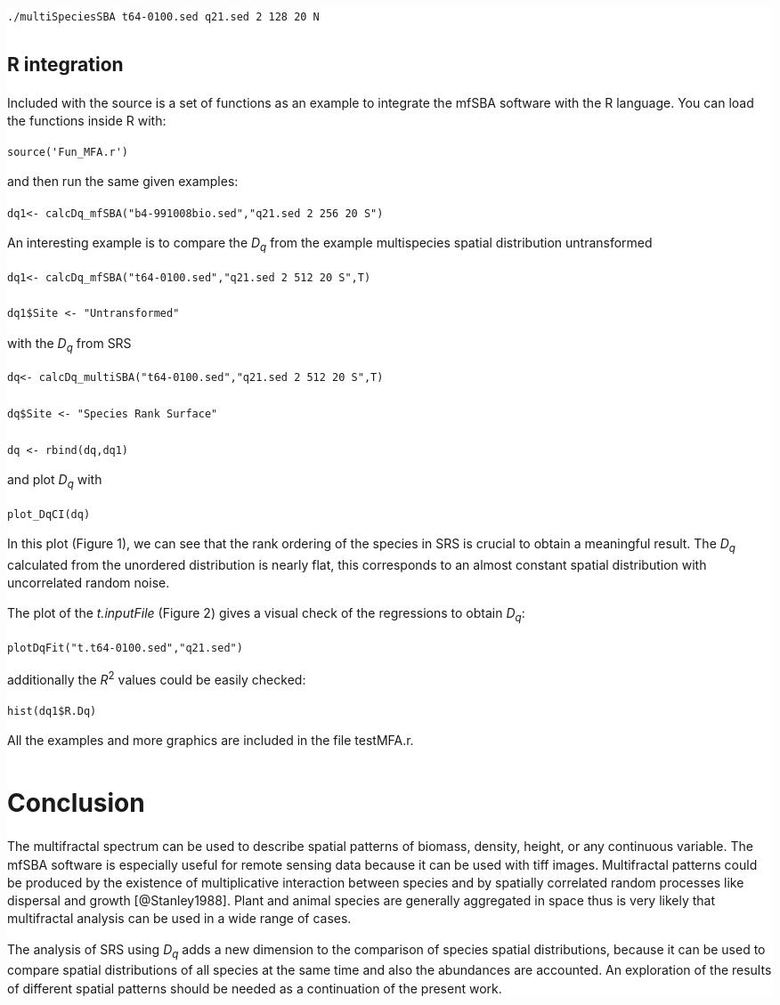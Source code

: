 	./multiSpeciesSBA t64-0100.sed q21.sed 2 128 20 N

## R integration

Included with the source is a set of functions as an example to integrate the mfSBA software with the R language. You can load the functions inside R with:

	source('Fun_MFA.r')

and then run the same given examples:

	dq1<- calcDq_mfSBA("b4-991008bio.sed","q21.sed 2 256 20 S")

An interesting example is to compare the $D_q$ from the example multispecies spatial distribution untransformed

	dq1<- calcDq_mfSBA("t64-0100.sed","q21.sed 2 512 20 S",T)

	dq1$Site <- "Untransformed"

with the $D_q$ from SRS

	dq<- calcDq_multiSBA("t64-0100.sed","q21.sed 2 512 20 S",T)

	dq$Site <- "Species Rank Surface"

	dq <- rbind(dq,dq1)

and plot $D_q$ with 

	plot_DqCI(dq)

In this plot (Figure 1), we can see that the rank ordering of the species in SRS is crucial to obtain a meaningful result. The $D_q$ calculated from the unordered distribution is nearly flat, this corresponds to an almost constant spatial distribution with uncorrelated random noise.    

The plot of the *t.inputFile* (Figure 2) gives a visual check of the regressions to obtain $D_q$: 

	plotDqFit("t.t64-0100.sed","q21.sed")

additionally the $R^2$ values could be easily checked:

	hist(dq1$R.Dq)

All the examples and more graphics are included in the file testMFA.r.

# Conclusion 

The multifractal spectrum can be used to describe spatial patterns of biomass, density, height, or any continuous variable. The mfSBA software is especially useful for remote sensing data because it can be used with tiff images. Multifractal patterns could be produced by the existence of multiplicative interaction between species and by spatially correlated random processes like dispersal and growth [@Stanley1988]. Plant and animal species are generally aggregated in space thus is very likely that multifractal analysis can be used in a wide range of cases.

The analysis of SRS using $D_q$ adds a new dimension to the comparison of species spatial distributions, because it can be used to compare spatial distributions of all species at the same time and also the abundances are accounted. An exploration of the results of different spatial patterns should be needed as a continuation of the present work.  
